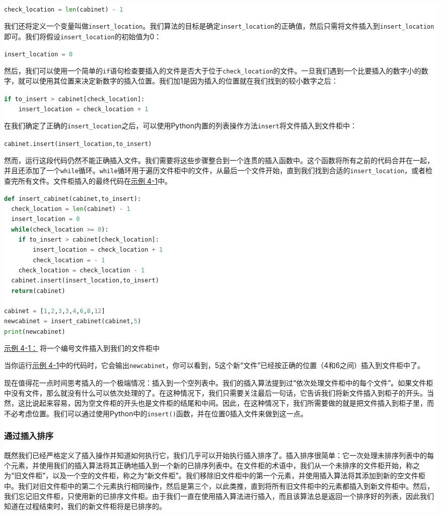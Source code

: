 ```py
check_location = len(cabinet) - 1
```

我们还将定义一个变量叫做`insert_location`。我们算法的目标是确定`insert_location`的正确值，然后只需将文件插入到`insert_location`即可。我们将假设`insert_location`的初始值为0：

```py
insert_location = 0
```

然后，我们可以使用一个简单的`if`语句检查要插入的文件是否大于位于`check_location`的文件。一旦我们遇到一个比要插入的数字小的数字，就可以使用其位置来决定新数字的插入位置。我们加1是因为插入的位置就在我们找到的较小数字之后：

```py
if to_insert > cabinet[check_location]:
    insert_location = check_location + 1
```

在我们确定了正确的`insert_location`之后，可以使用Python内置的列表操作方法`insert`将文件插入到文件柜中：

```py
cabinet.insert(insert_location,to_insert)
```

然而，运行这段代码仍然不能正确插入文件。我们需要将这些步骤整合到一个连贯的插入函数中。这个函数将所有之前的代码合并在一起，并且还添加了一个`while`循环。`while`循环用于遍历文件柜中的文件，从最后一个文件开始，直到我们找到合适的`insert_location`，或者检查完所有文件。文件柜插入的最终代码在[示例 4-1](#listing4-1)中。

```py
def insert_cabinet(cabinet,to_insert):
  check_location = len(cabinet) - 1
  insert_location = 0
  while(check_location >= 0):
    if to_insert > cabinet[check_location]:
        insert_location = check_location + 1
        check_location = - 1
    check_location = check_location - 1
  cabinet.insert(insert_location,to_insert)
  return(cabinet)

cabinet = [1,2,3,3,4,6,8,12]
newcabinet = insert_cabinet(cabinet,5)
print(newcabinet)
```

[示例 4-1：](#listinganchor4-1) 将一个编号文件插入到我们的文件柜中

当你运行[示例 4-1](#listing4-1)中的代码时，它会输出`newcabinet`，你可以看到，5这个新“文件”已经按正确的位置（4和6之间）插入到文件柜中了。

现在值得花一点时间思考插入的一个极端情况：插入到一个空列表中。我们的插入算法提到过“依次处理文件柜中的每个文件”。如果文件柜中没有文件，那么就没有什么可以依次处理的了。在这种情况下，我们只需要关注最后一句话，它告诉我们将新文件插入到柜子的开头。当然，这比说起来容易，因为空文件柜的开头也是文件柜的结尾和中间。因此，在这种情况下，我们所需要做的就是把文件插入到柜子里，而不必考虑位置。我们可以通过使用Python中的`insert()`函数，并在位置0插入文件来做到这一点。

### 通过插入排序

既然我们已经严格定义了插入操作并知道如何执行它，我们几乎可以开始执行插入排序了。插入排序很简单：它一次处理未排序列表中的每个元素，并使用我们的插入算法将其正确地插入到一个新的已排序列表中。在文件柜的术语中，我们从一个未排序的文件柜开始，称之为“旧文件柜”，以及一个空的文件柜，称之为“新文件柜”。我们移除旧文件柜中的第一个元素，并使用插入算法将其添加到新的空文件柜中。我们对旧文件柜中的第二个元素执行相同操作，然后是第三个，以此类推，直到将所有旧文件柜中的元素都插入到新文件柜中。然后，我们忘记旧文件柜，只使用新的已排序文件柜。由于我们一直在使用插入算法进行插入，而且该算法总是返回一个排序好的列表，因此我们知道在过程结束时，我们的新文件柜将是已排序的。
